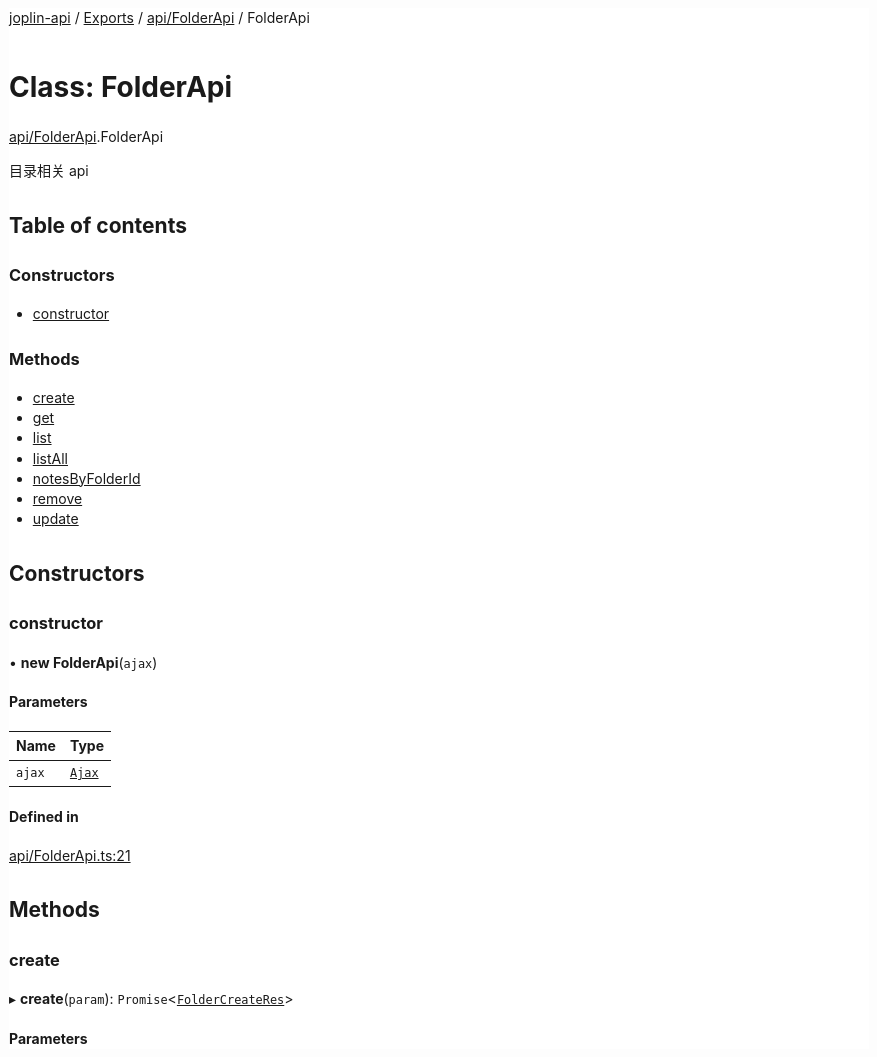 [joplin-api](../README.md) / [Exports](../modules.md) / [api/FolderApi](../modules/api_FolderApi.md) / FolderApi

# Class: FolderApi

[api/FolderApi](../modules/api_FolderApi.md).FolderApi

目录相关 api

## Table of contents

### Constructors

- [constructor](api_FolderApi.FolderApi.md#constructor)

### Methods

- [create](api_FolderApi.FolderApi.md#create)
- [get](api_FolderApi.FolderApi.md#get)
- [list](api_FolderApi.FolderApi.md#list)
- [listAll](api_FolderApi.FolderApi.md#listall)
- [notesByFolderId](api_FolderApi.FolderApi.md#notesbyfolderid)
- [remove](api_FolderApi.FolderApi.md#remove)
- [update](api_FolderApi.FolderApi.md#update)

## Constructors

### constructor

• **new FolderApi**(`ajax`)

#### Parameters

| Name   | Type                        |
| :----- | :-------------------------- |
| `ajax` | [`Ajax`](util_ajax.Ajax.md) |

#### Defined in

[api/FolderApi.ts:21](https://github.com/rxliuli/joplin-utils/blob/f2c832f/libs/joplin-api/src/api/FolderApi.ts#L21)

## Methods

### create

▸ **create**(`param`): `Promise`<[`FolderCreateRes`](../modules/modal_FolderCreateRes.md#foldercreateres)\>

#### Parameters
